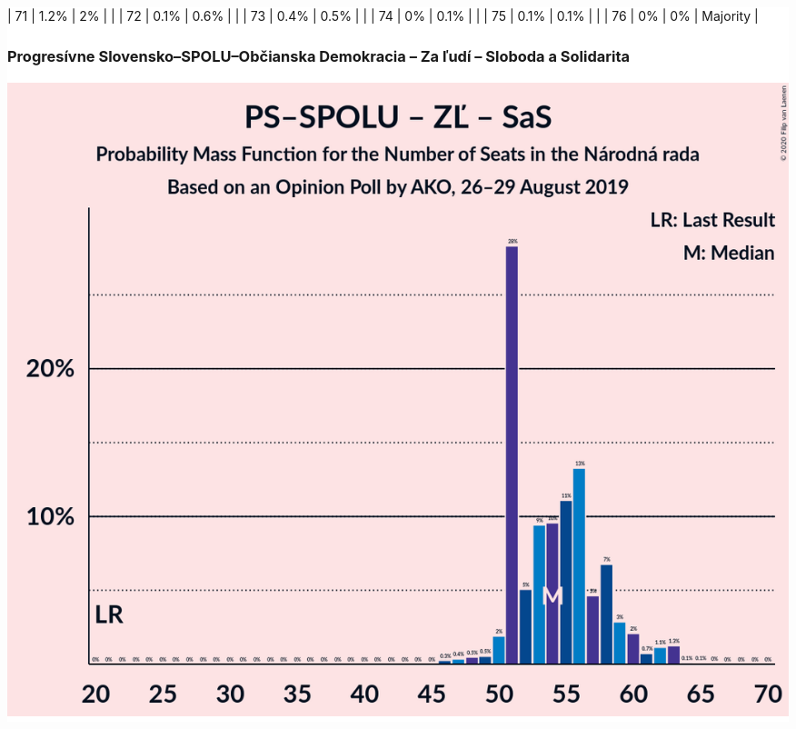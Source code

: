 | 71 | 1.2% | 2% |  |
| 72 | 0.1% | 0.6% |  |
| 73 | 0.4% | 0.5% |  |
| 74 | 0% | 0.1% |  |
| 75 | 0.1% | 0.1% |  |
| 76 | 0% | 0% | Majority |

### Progresívne Slovensko–SPOLU–Občianska Demokracia – Za ľudí – Sloboda a Solidarita

![Graph with seats probability mass function not yet produced](2019-08-29-AKO-coalitions-seats-pmf-ps–spolu–zľ–sas.png "Seats Probability Mass Function")
